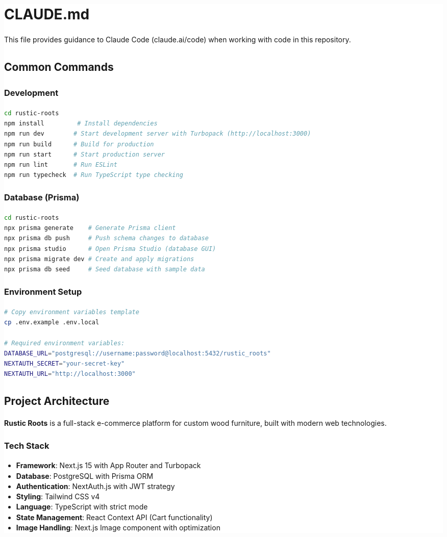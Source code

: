 # CLAUDE.md

This file provides guidance to Claude Code (claude.ai/code) when working with code in this repository.

## Common Commands

### Development
```bash
cd rustic-roots
npm install         # Install dependencies
npm run dev        # Start development server with Turbopack (http://localhost:3000)
npm run build      # Build for production
npm run start      # Start production server
npm run lint       # Run ESLint
npm run typecheck  # Run TypeScript type checking
```

### Database (Prisma)
```bash
cd rustic-roots
npx prisma generate    # Generate Prisma client
npx prisma db push     # Push schema changes to database
npx prisma studio      # Open Prisma Studio (database GUI)
npx prisma migrate dev # Create and apply migrations
npx prisma db seed     # Seed database with sample data
```

### Environment Setup
```bash
# Copy environment variables template
cp .env.example .env.local

# Required environment variables:
DATABASE_URL="postgresql://username:password@localhost:5432/rustic_roots"
NEXTAUTH_SECRET="your-secret-key"
NEXTAUTH_URL="http://localhost:3000"
```

## Project Architecture

**Rustic Roots** is a full-stack e-commerce platform for custom wood furniture, built with modern web technologies.

### Tech Stack
- **Framework**: Next.js 15 with App Router and Turbopack
- **Database**: PostgreSQL with Prisma ORM
- **Authentication**: NextAuth.js with JWT strategy
- **Styling**: Tailwind CSS v4
- **Language**: TypeScript with strict mode
- **State Management**: React Context API (Cart functionality)
- **Image Handling**: Next.js Image component with optimization
